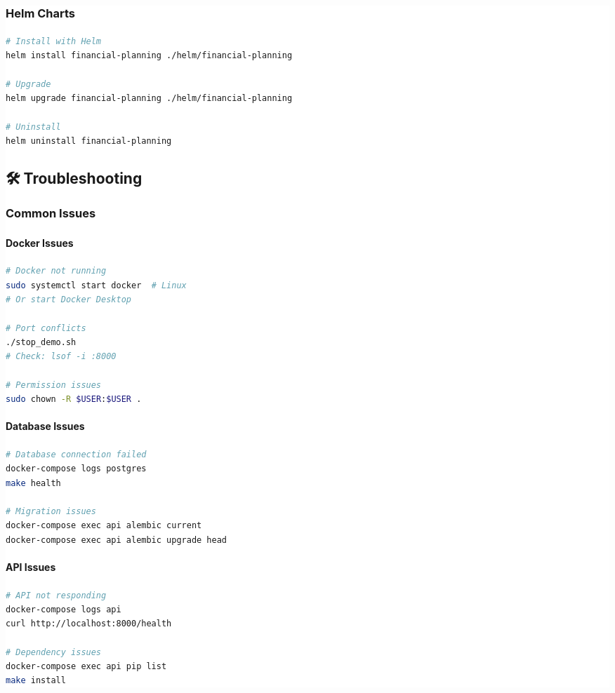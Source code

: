 ### Helm Charts
```bash
# Install with Helm
helm install financial-planning ./helm/financial-planning

# Upgrade
helm upgrade financial-planning ./helm/financial-planning

# Uninstall
helm uninstall financial-planning
```

## 🛠️ Troubleshooting

### Common Issues

#### Docker Issues
```bash
# Docker not running
sudo systemctl start docker  # Linux
# Or start Docker Desktop

# Port conflicts
./stop_demo.sh
# Check: lsof -i :8000

# Permission issues
sudo chown -R $USER:$USER .
```

#### Database Issues
```bash
# Database connection failed
docker-compose logs postgres
make health

# Migration issues
docker-compose exec api alembic current
docker-compose exec api alembic upgrade head
```

#### API Issues
```bash
# API not responding
docker-compose logs api
curl http://localhost:8000/health

# Dependency issues
docker-compose exec api pip list
make install
```
